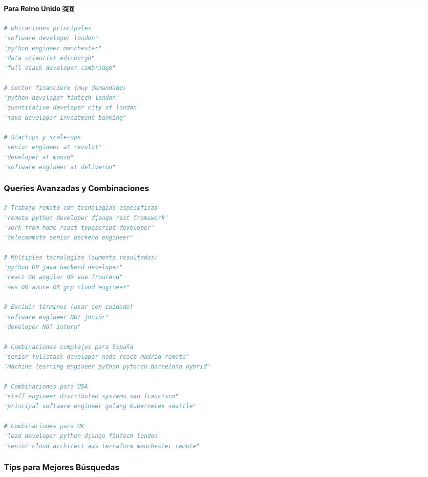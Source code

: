 #### Para Reino Unido 🇬🇧

```python
# Ubicaciones principales
"software developer london"
"python engineer manchester"
"data scientist edinburgh"
"full stack developer cambridge"

# Sector financiero (muy demandado)
"python developer fintech london"
"quantitative developer city of london"
"java developer investment banking"

# Startups y scale-ups
"senior engineer at revolut"
"developer at monzo"
"software engineer at deliveroo"
```

### Queries Avanzadas y Combinaciones

```python
# Trabajo remoto con tecnologías específicas
"remote python developer django rest framework"
"work from home react typescript developer"
"telecommute senior backend engineer"

# Múltiples tecnologías (aumenta resultados)
"python OR java backend developer"
"react OR angular OR vue frontend"
"aws OR azure OR gcp cloud engineer"

# Excluir términos (usar con cuidado)
"software engineer NOT junior"
"developer NOT intern"

# Combinaciones complejas para España
"senior fullstack developer node react madrid remote"
"machine learning engineer python pytorch barcelona hybrid"

# Combinaciones para USA
"staff engineer distributed systems san francisco"
"principal software engineer golang kubernetes seattle"

# Combinaciones para UK
"lead developer python django fintech london"
"senior cloud architect aws terraform manchester remote"
```

### Tips para Mejores Búsquedas
